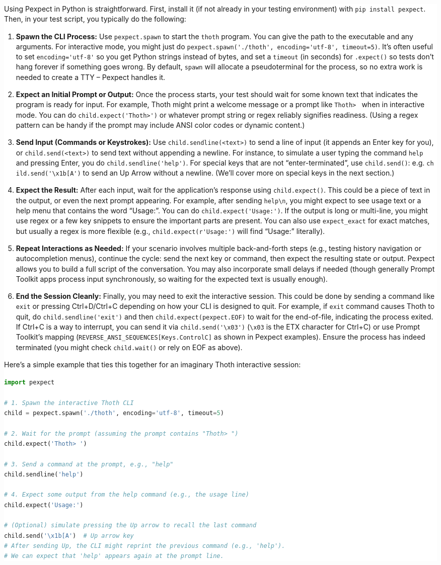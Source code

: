 Using Pexpect in Python is straightforward. First, install it (if not already in your testing environment) with `pip install pexpect`. Then, in your test script, you typically do the following:

1. **Spawn the CLI Process:** Use `pexpect.spawn` to start the `thoth` program. You can give the path to the executable and any arguments. For interactive mode, you might just do `pexpect.spawn('./thoth', encoding='utf-8', timeout=5)`. It’s often useful to set `encoding='utf-8'` so you get Python strings instead of bytes, and set a `timeout` (in seconds) for `.expect()` so tests don’t hang forever if something goes wrong. By default, `spawn` will allocate a pseudoterminal for the process, so no extra work is needed to create a TTY – Pexpect handles it.

2. **Expect an Initial Prompt or Output:** Once the process starts, your test should wait for some known text that indicates the program is ready for input. For example, Thoth might print a welcome message or a prompt like `Thoth> ` when in interactive mode. You can do `child.expect('Thoth>')` or whatever prompt string or regex reliably signifies readiness. (Using a regex pattern can be handy if the prompt may include ANSI color codes or dynamic content.)

3. **Send Input (Commands or Keystrokes):** Use `child.sendline(<text>)` to send a line of input (it appends an Enter key for you), or `child.send(<text>)` to send text without appending a newline. For instance, to simulate a user typing the command `help` and pressing Enter, you do `child.sendline('help')`. For special keys that are not “enter-terminated”, use `child.send()`: e.g. `child.send('\x1b[A')` to send an Up Arrow without a newline. (We’ll cover more on special keys in the next section.)

4. **Expect the Result:** After each input, wait for the application’s response using `child.expect()`. This could be a piece of text in the output, or even the next prompt appearing. For example, after sending `help\n`, you might expect to see usage text or a help menu that contains the word “Usage:”. You can do `child.expect('Usage:')`. If the output is long or multi-line, you might use regex or a few key snippets to ensure the important parts are present. You can also use `expect_exact` for exact matches, but usually a regex is more flexible (e.g., `child.expect(r'Usage:')` will find “Usage:” literally).

5. **Repeat Interactions as Needed:** If your scenario involves multiple back-and-forth steps (e.g., testing history navigation or autocompletion menus), continue the cycle: send the next key or command, then expect the resulting state or output. Pexpect allows you to build a full script of the conversation. You may also incorporate small delays if needed (though generally Prompt Toolkit apps process input synchronously, so waiting for the expected text is usually enough).

6. **End the Session Cleanly:** Finally, you may need to exit the interactive session. This could be done by sending a command like `exit` or pressing Ctrl+D/Ctrl+C depending on how your CLI is designed to quit. For example, if `exit` command causes Thoth to quit, do `child.sendline('exit')` and then `child.expect(pexpect.EOF)` to wait for the end-of-file, indicating the process exited. If Ctrl+C is a way to interrupt, you can send it via `child.send('\x03')` (`\x03` is the ETX character for Ctrl+C) or use Prompt Toolkit’s mapping (`REVERSE_ANSI_SEQUENCES[Keys.ControlC]` as shown in Pexpect examples). Ensure the process has indeed terminated (you might check `child.wait()` or rely on EOF as above).

Here’s a simple example that ties this together for an imaginary Thoth interactive session:

```python
import pexpect

# 1. Spawn the interactive Thoth CLI
child = pexpect.spawn('./thoth', encoding='utf-8', timeout=5)

# 2. Wait for the prompt (assuming the prompt contains "Thoth> ")
child.expect('Thoth> ')

# 3. Send a command at the prompt, e.g., "help"
child.sendline('help')

# 4. Expect some output from the help command (e.g., the usage line)
child.expect('Usage:')

# (Optional) simulate pressing the Up arrow to recall the last command
child.send('\x1b[A')  # Up arrow key
# After sending Up, the CLI might reprint the previous command (e.g., 'help').
# We can expect that 'help' appears again at the prompt line.
```